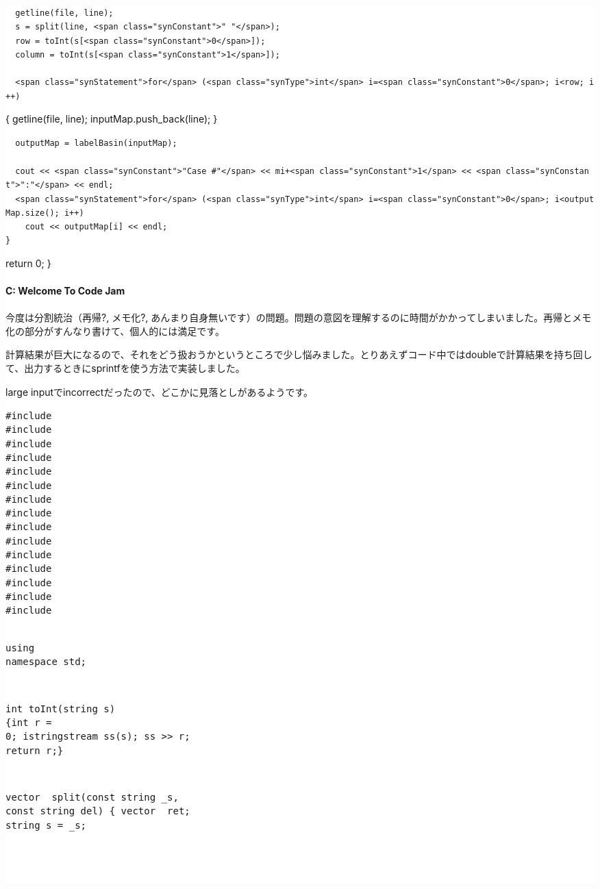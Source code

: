       getline(file, line);
      s = split(line, <span class="synConstant">" "</span>);
      row = toInt(s[<span class="synConstant">0</span>]);
      column = toInt(s[<span class="synConstant">1</span>]);

      <span class="synStatement">for</span> (<span class="synType">int</span> i=<span class="synConstant">0</span>; i<row; i++)
{
  getline(file, line);
  inputMap.push_back(line);
}

      outputMap = labelBasin(inputMap);

      cout << <span class="synConstant">"Case #"</span> << mi+<span class="synConstant">1</span> << <span class="synConstant">":"</span> << endl;
      <span class="synStatement">for</span> (<span class="synType">int</span> i=<span class="synConstant">0</span>; i<outputMap.size(); i++)
      	cout << outputMap[i] << endl;
    }

  <span class="synStatement">return</span> <span class="synConstant">0</span>;
}
</pre>

<h4>C: Welcome To Code Jam</h4>
<p>今度は分割統治（再帰?, メモ化?, あんまり自身無いです）の問題。問題の意図を理解するのに時間がかかってしまいました。再帰とメモ化の部分がすんなり書けて、個人的には満足です。</p>
<p>計算結果が巨大になるので、それをどう扱おうかというところで少し悩みました。とりあえずコード中ではdoubleで計算結果を持ち回して、出力するときにsprintfを使う方法で実装しました。</p>
<p>large inputでincorrectだったので、どこかに見落としがあるようです。</p>
<pre class="syntax-highlight">
<span class="synPreProc">#include </span><span class="synConstant"><sstream></span>
<span class="synPreProc">#include </span><span class="synConstant"><string></span>
<span class="synPreProc">#include </span><span class="synConstant"><vector></span>
<span class="synPreProc">#include </span><span class="synConstant"><map></span>
<span class="synPreProc">#include </span><span class="synConstant"><algorithm></span>
<span class="synPreProc">#include </span><span class="synConstant"><iostream></span>
<span class="synPreProc">#include </span><span class="synConstant"><cstdio></span>
<span class="synPreProc">#include </span><span class="synConstant"><cstdlib></span>
<span class="synPreProc">#include </span><span class="synConstant"><cmath></span>
<span class="synPreProc">#include </span><span class="synConstant"><utility></span>
<span class="synPreProc">#include </span><span class="synConstant"><set></span>
<span class="synPreProc">#include </span><span class="synConstant"><cctype></span>
<span class="synPreProc">#include </span><span class="synConstant"><queue></span>
<span class="synPreProc">#include </span><span class="synConstant"><stack></span>
<span class="synPreProc">#include </span><span class="synConstant"><fstream></span>

<span class="synStatement">using</span> <span class="synType">namespace</span> std;

<span class="synType">int</span> toInt(string s) {<span class="synType">int</span> r = <span class="synConstant">0</span>; istringstream ss(s); ss >> r; <span class="synStatement">return</span> r;}

vector <string> split(<span class="synType">const</span> string _s, <span class="synType">const</span> string del)
{
  vector <string> ret;
  string s = _s;
